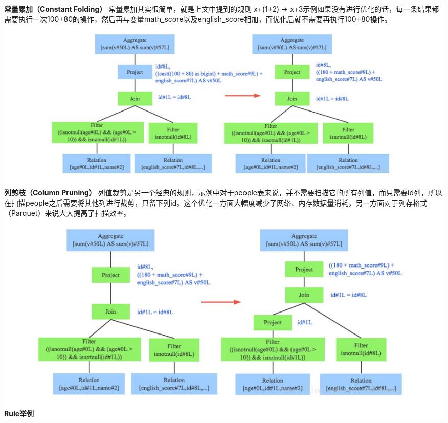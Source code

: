 **常量累加（Constant Folding）**
常量累加其实很简单，就是上文中提到的规则 x+(1+2) -> x+3示例如果没有进行优化的话，每一条结果都需要执行一次100+80的操作，然后再与变量math_score以及english_score相加，而优化后就不需要再执行100+80操作。

![056.ConstantFolding](04Modulepics/056.ConstantFolding.png)

**列剪枝（Column Pruning）**
列值裁剪是另一个经典的规则，示例中对于people表来说，并不需要扫描它的所有列值，而只需要id列，所以在扫描people之后需要将其他列进行裁剪，只留下列id。这个优化一方面大幅度减少了网络、内存数据量消耗，另一方面对于列存格式（Parquet）来说大大提高了扫描效率。

![057.ColumnPruning](04Modulepics/057.ColumnPruning.png)

**Rule举例**
